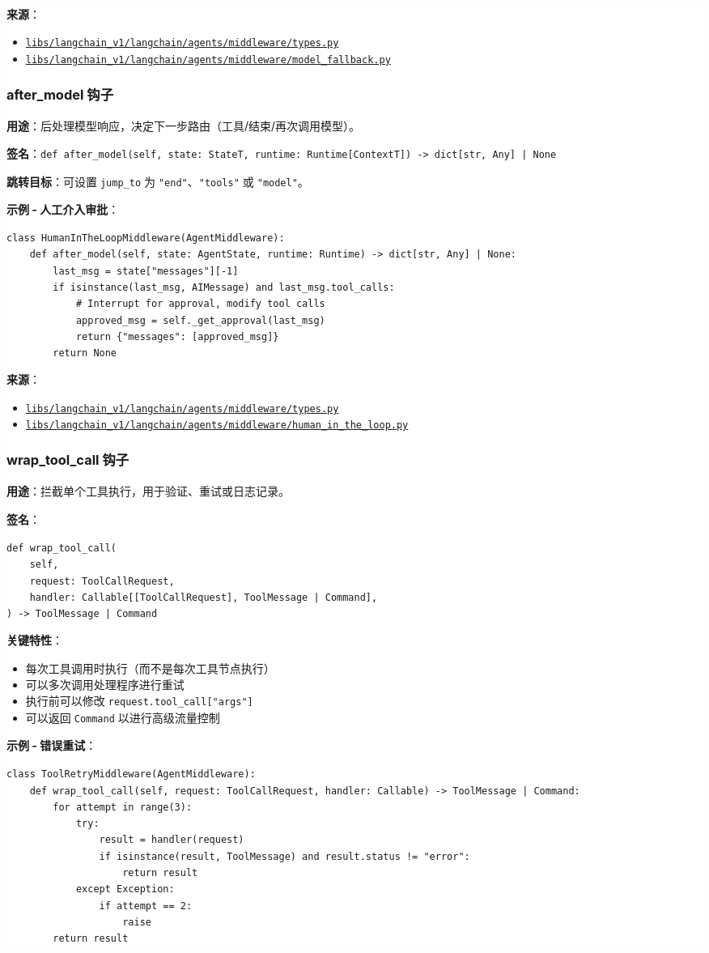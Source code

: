 **来源**：    
- [`libs/langchain_v1/langchain/agents/middleware/types.py`](https://github.com/langchain-ai/langchain/blob/e3fc7d8a/libs/langchain_v1/langchain/agents/middleware/types.py#L195-L276)  
- [`libs/langchain_v1/langchain/agents/middleware/model_fallback.py`](https://github.com/langchain-ai/langchain/blob/e3fc7d8a/libs/langchain_v1/langchain/agents/middleware/model_fallback.py#L69-L104)  
  
### after_model 钩子  
  
**用途**：后处理模型响应，决定下一步路由（工具/结束/再次调用模型）。    
  
**签名**：`def after_model(self, state: StateT, runtime: Runtime[ContextT]) -> dict[str, Any] | None`  
  
**跳转目标**：可设置 `jump_to` 为 `"end"`、`"tools"` 或 `"model"`。    
  
**示例 - 人工介入审批**：  
```  
class HumanInTheLoopMiddleware(AgentMiddleware):  
    def after_model(self, state: AgentState, runtime: Runtime) -> dict[str, Any] | None:  
        last_msg = state["messages"][-1]  
        if isinstance(last_msg, AIMessage) and last_msg.tool_calls:  
            # Interrupt for approval, modify tool calls  
            approved_msg = self._get_approval(last_msg)  
            return {"messages": [approved_msg]}  
        return None  
```  
  
**来源**：    
- [`libs/langchain_v1/langchain/agents/middleware/types.py`](https://github.com/langchain-ai/langchain/blob/e3fc7d8a/libs/langchain_v1/langchain/agents/middleware/types.py#L187-L193)  
- [`libs/langchain_v1/langchain/agents/middleware/human_in_the_loop.py`](https://github.com/langchain-ai/langchain/blob/e3fc7d8a/libs/langchain_v1/langchain/agents/middleware/human_in_the_loop.py#L272-L347)  
  
### wrap_tool_call 钩子  
  
**用途**：拦截单个工具执行，用于验证、重试或日志记录。    
  
**签名**：  
```  
def wrap_tool_call(  
    self,  
    request: ToolCallRequest,  
    handler: Callable[[ToolCallRequest], ToolMessage | Command],  
) -> ToolMessage | Command  
```  
  
**关键特性**：  
- 每次工具调用时执行（而不是每次工具节点执行）  
- 可以多次调用处理程序进行重试  
- 执行前可以修改 `request.tool_call["args"]`  
- 可以返回 `Command` 以进行高级流量控制  
  
**示例 - 错误重试**：  
```  
class ToolRetryMiddleware(AgentMiddleware):  
    def wrap_tool_call(self, request: ToolCallRequest, handler: Callable) -> ToolMessage | Command:  
        for attempt in range(3):  
            try:  
                result = handler(request)  
                if isinstance(result, ToolMessage) and result.status != "error":  
                    return result  
            except Exception:  
                if attempt == 2:  
                    raise  
        return result  
```  
  